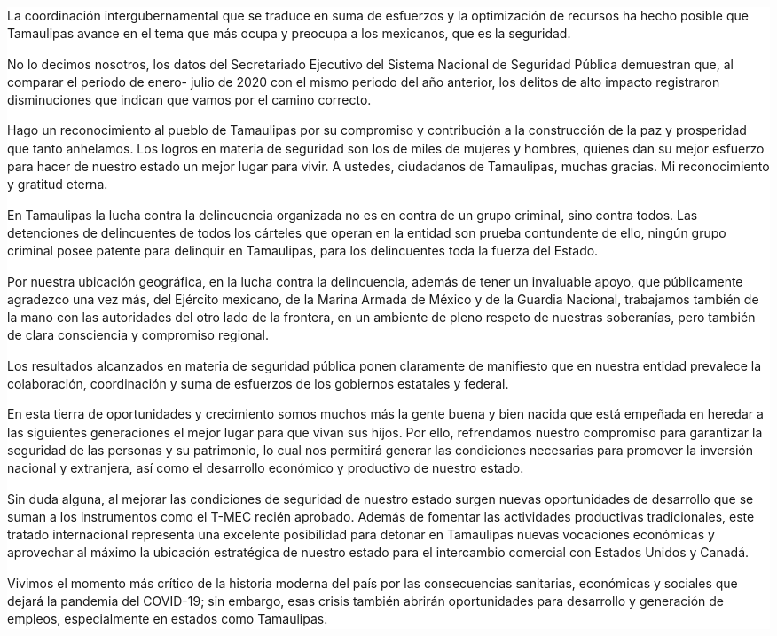 La coordinación intergubernamental que se traduce en suma de esfuerzos y la
optimización de recursos ha hecho posible que Tamaulipas avance en el tema que
más ocupa y preocupa a los mexicanos, que es la seguridad.

No lo decimos nosotros, los datos del Secretariado Ejecutivo del Sistema
Nacional de Seguridad Pública demuestran que, al comparar el periodo de enero-
julio de 2020 con el mismo periodo del año anterior, los delitos de alto
impacto registraron disminuciones que indican que vamos por el camino
correcto.

Hago un reconocimiento al pueblo de Tamaulipas por su compromiso y
contribución a la construcción de la paz y prosperidad que tanto anhelamos.
Los logros en materia de seguridad son los de miles de mujeres y hombres,
quienes dan su mejor esfuerzo para hacer de nuestro estado un mejor lugar para
vivir. A ustedes, ciudadanos de Tamaulipas, muchas gracias. Mi reconocimiento
y gratitud eterna.

En Tamaulipas la lucha contra la delincuencia organizada no es en contra de un
grupo criminal, sino contra todos. Las detenciones de delincuentes de todos
los cárteles que operan en la entidad son prueba contundente de ello, ningún
grupo criminal posee patente para delinquir en Tamaulipas, para los
delincuentes toda la fuerza del Estado.

Por nuestra ubicación geográfica, en la lucha contra la delincuencia, además
de tener un invaluable apoyo, que públicamente agradezco una vez más, del
Ejército mexicano, de la Marina Armada de México y de la Guardia Nacional,
trabajamos también de la mano con las autoridades del otro lado de la
frontera, en un ambiente de pleno respeto de nuestras soberanías, pero también
de clara consciencia y compromiso regional.

Los resultados alcanzados en materia de seguridad pública ponen claramente de
manifiesto que en nuestra entidad prevalece la colaboración, coordinación y
suma de esfuerzos de los gobiernos estatales y federal.

En esta tierra de oportunidades y crecimiento somos muchos más la gente buena
y bien nacida que está empeñada en heredar a las siguientes generaciones el
mejor lugar para que vivan sus hijos. Por ello, refrendamos nuestro compromiso
para garantizar la seguridad de las personas y su patrimonio, lo cual nos
permitirá generar las condiciones necesarias para promover la inversión
nacional y extranjera, así como el desarrollo económico y productivo de
nuestro estado.

Sin duda alguna, al mejorar las condiciones de seguridad de nuestro estado
surgen nuevas oportunidades de desarrollo que se suman a los instrumentos como
el T-MEC recién aprobado. Además de fomentar las actividades productivas
tradicionales, este tratado internacional representa una excelente posibilidad
para detonar en Tamaulipas nuevas vocaciones económicas y aprovechar al máximo
la ubicación estratégica de nuestro estado para el intercambio comercial con
Estados Unidos y Canadá.

Vivimos el momento más crítico de la historia moderna del país por las
consecuencias sanitarias, económicas y sociales que dejará la pandemia del
COVID-19; sin embargo, esas crisis también abrirán oportunidades para
desarrollo y generación de empleos, especialmente en estados como Tamaulipas.
